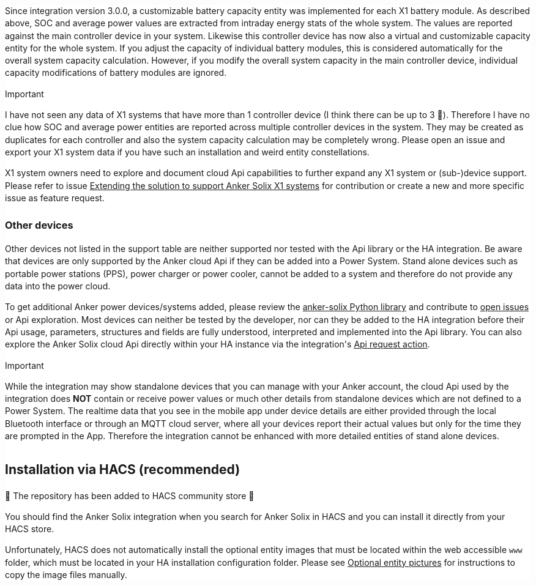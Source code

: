 Since integration version 3.0.0, a customizable battery capacity entity was implemented for each X1 battery module. As described above, SOC and average power values are extracted from intraday energy stats of the whole system. The values are reported against the main controller device in your system. Likewise this controller device has now also a virtual and customizable capacity entity for the whole system. If you adjust the capacity of individual battery modules, this is considered automatically for the overall system capacity calculation. However, if you modify the overall system capacity in the main controller device, individual capacity modifications of battery modules are ignored.

> [!IMPORTANT]
> I have not seen any data of X1 systems that have more than 1 controller device (I think there can be up to 3 🤔). Therefore I have no clue how SOC and average power entities are reported across multiple controller devices in the system. They may be created as duplicates for each controller and also the system capacity calculation may be completely wrong. Please open an issue and export your X1 system data if you have such an installation and weird entity constellations.

X1 system owners need to explore and document cloud Api capabilities to further expand any X1 system or (sub-)device support. Please refer to issue [Extending the solution to support Anker Solix X1 systems](https://github.com/thomluther/anker-solix-api/issues/162) for contribution or create a new and more specific issue as feature request.


### Other devices

Other devices not listed in the support table are neither supported nor tested with the Api library or the HA integration. Be aware that devices are only supported by the Anker cloud Api if they can be added into a Power System. Stand alone devices such as portable power stations (PPS), power charger or power cooler, cannot be added to a system and therefore do not provide any data into the power cloud.

To get additional Anker power devices/systems added, please review the [anker-solix Python library][anker-solix-api] and contribute to [open issues](https://github.com/thomluther/anker-solix-api/issues) or Api exploration. Most devices can neither be tested by the developer, nor can they be added to the HA integration before their Api usage, parameters, structures and fields are fully understood, interpreted and implemented into the Api library.
You can also explore the Anker Solix cloud Api directly within your HA instance via the integration's [Api request action](INFO.md#api-request-action).

> [!IMPORTANT]
> While the integration may show standalone devices that you can manage with your Anker account, the cloud Api used by the integration does **NOT** contain or receive power values or much other details from standalone devices which are not defined to a Power System. The realtime data that you see in the mobile app under device details are either provided through the local Bluetooth interface or through an MQTT cloud server, where all your devices report their actual values but only for the time they are prompted in the App. Therefore the integration cannot be enhanced with more detailed entities of stand alone devices.


## Installation via HACS (recommended)

🎉 The repository has been added to HACS community store 🎉

You should find the Anker Solix integration when you search for Anker Solix in HACS and you can install it directly from your HACS store.

Unfortunately, HACS does not automatically install the optional entity images that must be located within the web accessible `www` folder, which must be located in your HA installation configuration folder. Please see [Optional entity pictures](#optional-entity-pictures) for instructions to copy the image files manually.


[anker-solix]: https://github.com/thomluther/ha-anker-solix
[anker-solix-api]: https://github.com/thomluther/anker-solix-api
[releases]: https://github.com/thomluther/ha-anker-solix/releases
[releases-shield]: https://img.shields.io/github/release/thomluther/ha-anker-solix.svg?style=for-the-badge
[issues]: https://github.com/thomluther/ha-anker-solix/issues
[issues-shield]: https://img.shields.io/github/issues/thomluther/ha-anker-solix.svg?style=for-the-badge
[discussions]: https://github.com/thomluther/ha-anker-solix/discussions
[discussions-shield]: https://img.shields.io/github/discussions/thomluther/ha-anker-solix.svg?style=for-the-badge
[contributors]: https://github.com/thomluther/ha-anker-solix/contributors
[contributors-shield]: https://img.shields.io/github/contributors/thomluther/ha-anker-solix.svg?style=for-the-badge
[buy-me-coffee]: https://www.buymeacoffee.com/thomasluthe
[hacs-repo-badge]: https://my.home-assistant.io/badges/hacs_repository.svg
[hacs-install]: https://my.home-assistant.io/redirect/hacs_repository/?owner=thomluther&repository=https%3A%2F%2Fgithub.com%2Fthomluther%2Fha-anker-solix&category=Integration
[forum-shield]: https://img.shields.io/badge/community-forum-brightgreen.svg?style=for-the-badge
[forum]: https://community.home-assistant.io/
[license-shield]: https://img.shields.io/badge/Licence-MIT-orange
[license]: https://github.com/thomluther/ha-anker-solix/blob/main/LICENSE
[python-shield]: https://img.shields.io/badge/Made%20with-Python-orange